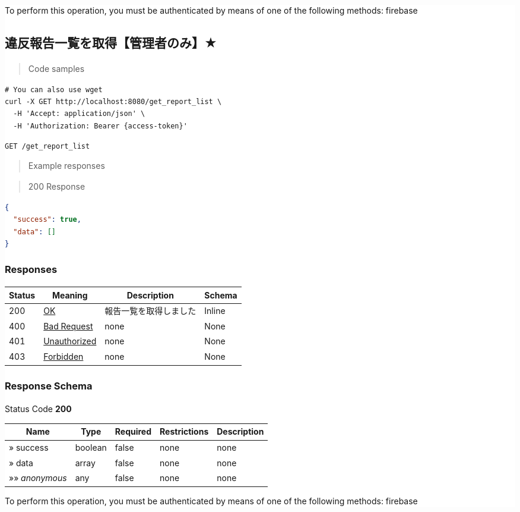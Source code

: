 <aside class="warning">
To perform this operation, you must be authenticated by means of one of the following methods:
firebase
</aside>

## 違反報告一覧を取得【管理者のみ】★

> Code samples

```shell
# You can also use wget
curl -X GET http://localhost:8080/get_report_list \
  -H 'Accept: application/json' \
  -H 'Authorization: Bearer {access-token}'

```

`GET /get_report_list`

> Example responses

> 200 Response

```json
{
  "success": true,
  "data": []
}
```

<h3 id="違反報告一覧を取得【管理者のみ】★-responses">Responses</h3>

|Status|Meaning|Description|Schema|
|---|---|---|---|
|200|[OK](https://tools.ietf.org/html/rfc7231#section-6.3.1)|報告一覧を取得しました|Inline|
|400|[Bad Request](https://tools.ietf.org/html/rfc7231#section-6.5.1)|none|None|
|401|[Unauthorized](https://tools.ietf.org/html/rfc7235#section-3.1)|none|None|
|403|[Forbidden](https://tools.ietf.org/html/rfc7231#section-6.5.3)|none|None|

<h3 id="違反報告一覧を取得【管理者のみ】★-responseschema">Response Schema</h3>

Status Code **200**

|Name|Type|Required|Restrictions|Description|
|---|---|---|---|---|
|» success|boolean|false|none|none|
|» data|array|false|none|none|
|»» *anonymous*|any|false|none|none|

<aside class="warning">
To perform this operation, you must be authenticated by means of one of the following methods:
firebase
</aside>
